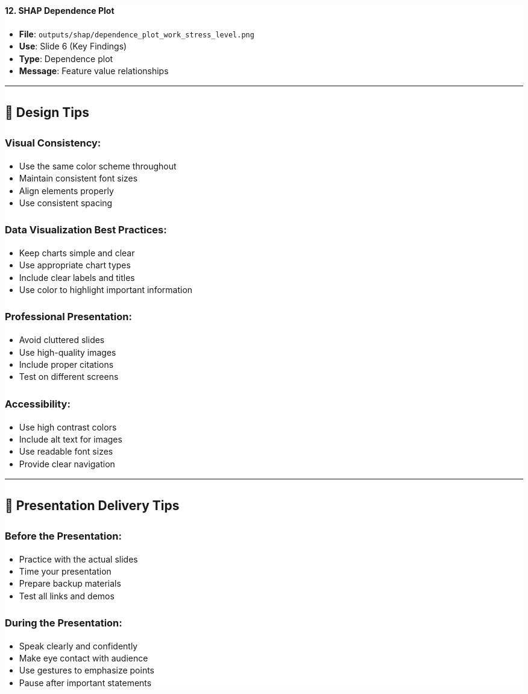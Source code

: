 #### **12. SHAP Dependence Plot**
- **File**: `outputs/shap/dependence_plot_work_stress_level.png`
- **Use**: Slide 6 (Key Findings)
- **Type**: Dependence plot
- **Message**: Feature value relationships

---

## 🎨 **Design Tips**

### **Visual Consistency:**
- Use the same color scheme throughout
- Maintain consistent font sizes
- Align elements properly
- Use consistent spacing

### **Data Visualization Best Practices:**
- Keep charts simple and clear
- Use appropriate chart types
- Include clear labels and titles
- Use color to highlight important information

### **Professional Presentation:**
- Avoid cluttered slides
- Use high-quality images
- Include proper citations
- Test on different screens

### **Accessibility:**
- Use high contrast colors
- Include alt text for images
- Use readable font sizes
- Provide clear navigation

---

## 📱 **Presentation Delivery Tips**

### **Before the Presentation:**
- Practice with the actual slides
- Time your presentation
- Prepare backup materials
- Test all links and demos

### **During the Presentation:**
- Speak clearly and confidently
- Make eye contact with audience
- Use gestures to emphasize points
- Pause after important statements
